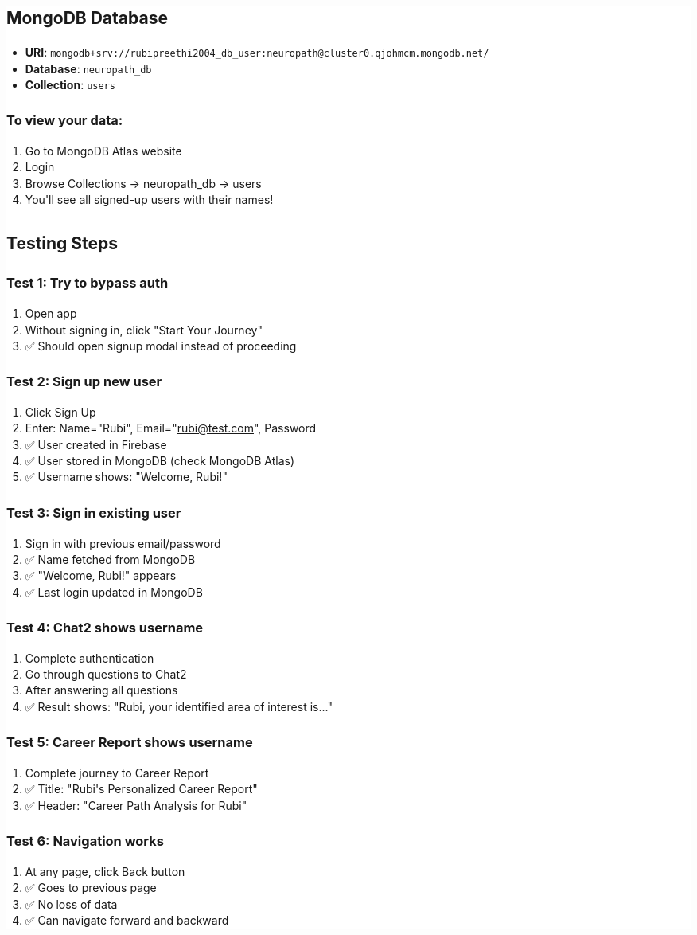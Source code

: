 ## MongoDB Database

- **URI**: `mongodb+srv://rubipreethi2004_db_user:neuropath@cluster0.qjohmcm.mongodb.net/`
- **Database**: `neuropath_db`
- **Collection**: `users`

### To view your data:
1. Go to MongoDB Atlas website
2. Login
3. Browse Collections → neuropath_db → users
4. You'll see all signed-up users with their names!

## Testing Steps

### Test 1: Try to bypass auth
1. Open app
2. Without signing in, click "Start Your Journey"
3. ✅ Should open signup modal instead of proceeding

### Test 2: Sign up new user
1. Click Sign Up
2. Enter: Name="Rubi", Email="rubi@test.com", Password
3. ✅ User created in Firebase
4. ✅ User stored in MongoDB (check MongoDB Atlas)
5. ✅ Username shows: "Welcome, Rubi!"

### Test 3: Sign in existing user
1. Sign in with previous email/password
2. ✅ Name fetched from MongoDB
3. ✅ "Welcome, Rubi!" appears
4. ✅ Last login updated in MongoDB

### Test 4: Chat2 shows username
1. Complete authentication
2. Go through questions to Chat2
3. After answering all questions
4. ✅ Result shows: "Rubi, your identified area of interest is..."

### Test 5: Career Report shows username
1. Complete journey to Career Report
2. ✅ Title: "Rubi's Personalized Career Report"
3. ✅ Header: "Career Path Analysis for Rubi"

### Test 6: Navigation works
1. At any page, click Back button
2. ✅ Goes to previous page
3. ✅ No loss of data
4. ✅ Can navigate forward and backward
